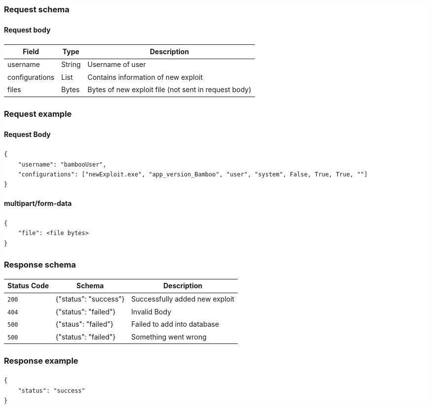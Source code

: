 
### Request schema

#### Request body

|Field|Type|Description|
|-----|----|-----------|
|username|String|Username of user|
|configurations|List|Contains information of new exploit|
|files|Bytes|Bytes of new exploit file (not sent in request body)|


### Request example

#### Request Body

```
{
    "username": "bambooUser",
    "configurations": ["newExploit.exe", "app_version_Bamboo", "user", "system", False, True, True, ""]
}
```

#### multipart/form-data

```
{
    "file": <file bytes>
}
```

### Response schema

|Status Code|Schema|Description|
|-----------|------|-----------|
|`200`|{"status": "success"}|Successfully added new exploit|
|`404`|{"status": "failed"}|Invalid Body|
|`500`|{"staus": "failed"}|Failed to add into database|
|`500`|{"status": "failed"}|Something went wrong|

### Response example

```
{
    "status": "success"
}
```

